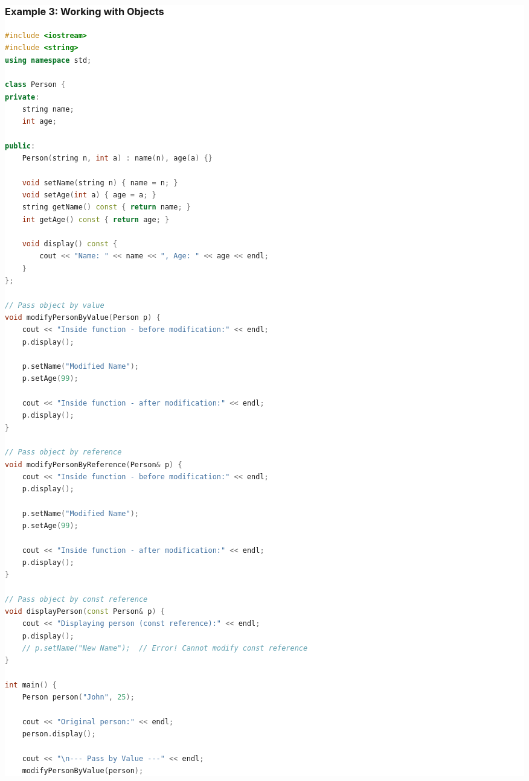 ### Example 3: Working with Objects
```cpp
#include <iostream>
#include <string>
using namespace std;

class Person {
private:
    string name;
    int age;
    
public:
    Person(string n, int a) : name(n), age(a) {}
    
    void setName(string n) { name = n; }
    void setAge(int a) { age = a; }
    string getName() const { return name; }
    int getAge() const { return age; }
    
    void display() const {
        cout << "Name: " << name << ", Age: " << age << endl;
    }
};

// Pass object by value
void modifyPersonByValue(Person p) {
    cout << "Inside function - before modification:" << endl;
    p.display();
    
    p.setName("Modified Name");
    p.setAge(99);
    
    cout << "Inside function - after modification:" << endl;
    p.display();
}

// Pass object by reference
void modifyPersonByReference(Person& p) {
    cout << "Inside function - before modification:" << endl;
    p.display();
    
    p.setName("Modified Name");
    p.setAge(99);
    
    cout << "Inside function - after modification:" << endl;
    p.display();
}

// Pass object by const reference
void displayPerson(const Person& p) {
    cout << "Displaying person (const reference):" << endl;
    p.display();
    // p.setName("New Name");  // Error! Cannot modify const reference
}

int main() {
    Person person("John", 25);
    
    cout << "Original person:" << endl;
    person.display();
    
    cout << "\n--- Pass by Value ---" << endl;
    modifyPersonByValue(person);
```